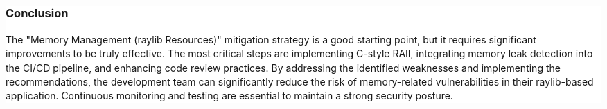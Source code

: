 ### Conclusion

The "Memory Management (raylib Resources)" mitigation strategy is a good starting point, but it requires significant improvements to be truly effective.  The most critical steps are implementing C-style RAII, integrating memory leak detection into the CI/CD pipeline, and enhancing code review practices.  By addressing the identified weaknesses and implementing the recommendations, the development team can significantly reduce the risk of memory-related vulnerabilities in their raylib-based application.  Continuous monitoring and testing are essential to maintain a strong security posture.